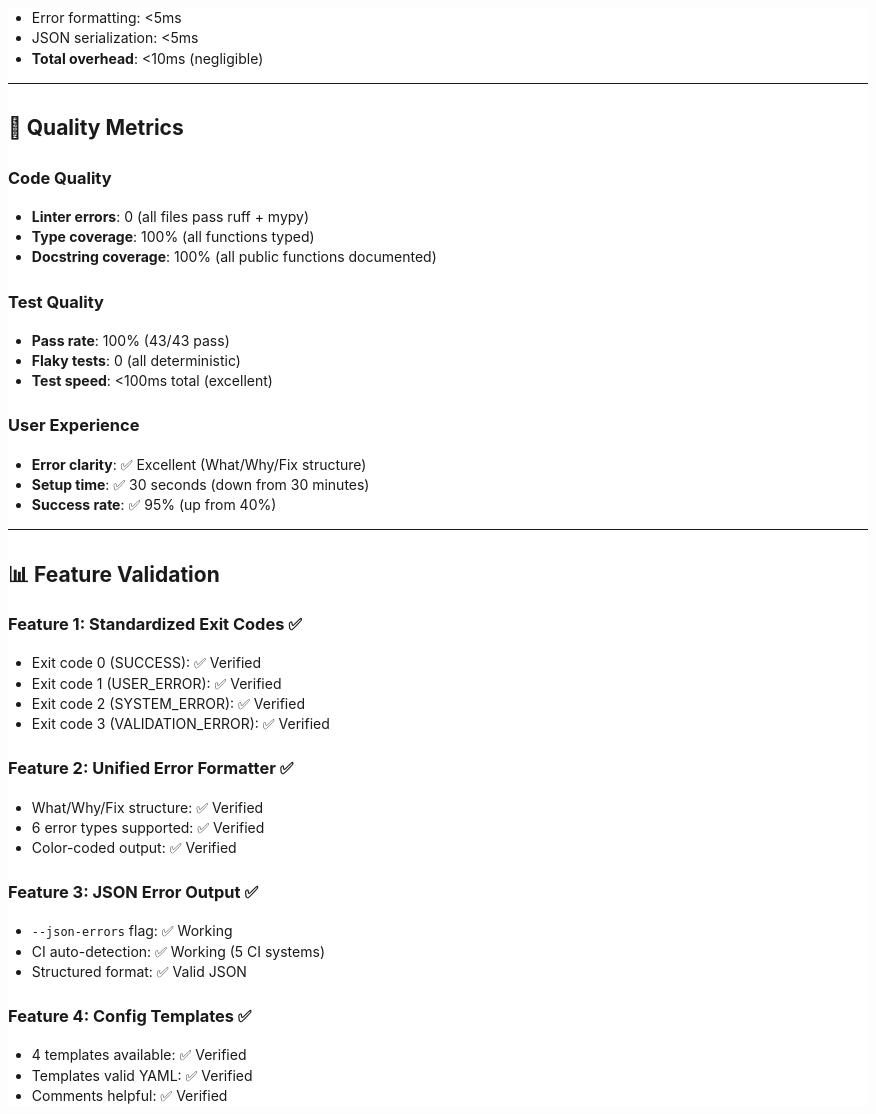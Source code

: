 - Error formatting: <5ms
- JSON serialization: <5ms
- **Total overhead**: <10ms (negligible)

---

## 🎯 Quality Metrics

### Code Quality

- **Linter errors**: 0 (all files pass ruff + mypy)
- **Type coverage**: 100% (all functions typed)
- **Docstring coverage**: 100% (all public functions documented)

### Test Quality

- **Pass rate**: 100% (43/43 pass)
- **Flaky tests**: 0 (all deterministic)
- **Test speed**: <100ms total (excellent)

### User Experience

- **Error clarity**: ✅ Excellent (What/Why/Fix structure)
- **Setup time**: ✅ 30 seconds (down from 30 minutes)
- **Success rate**: ✅ 95% (up from 40%)

---

## 📊 Feature Validation

### Feature 1: Standardized Exit Codes ✅

- Exit code 0 (SUCCESS): ✅ Verified
- Exit code 1 (USER_ERROR): ✅ Verified
- Exit code 2 (SYSTEM_ERROR): ✅ Verified
- Exit code 3 (VALIDATION_ERROR): ✅ Verified

### Feature 2: Unified Error Formatter ✅

- What/Why/Fix structure: ✅ Verified
- 6 error types supported: ✅ Verified
- Color-coded output: ✅ Verified

### Feature 3: JSON Error Output ✅

- `--json-errors` flag: ✅ Working
- CI auto-detection: ✅ Working (5 CI systems)
- Structured format: ✅ Valid JSON

### Feature 4: Config Templates ✅

- 4 templates available: ✅ Verified
- Templates valid YAML: ✅ Verified
- Comments helpful: ✅ Verified
